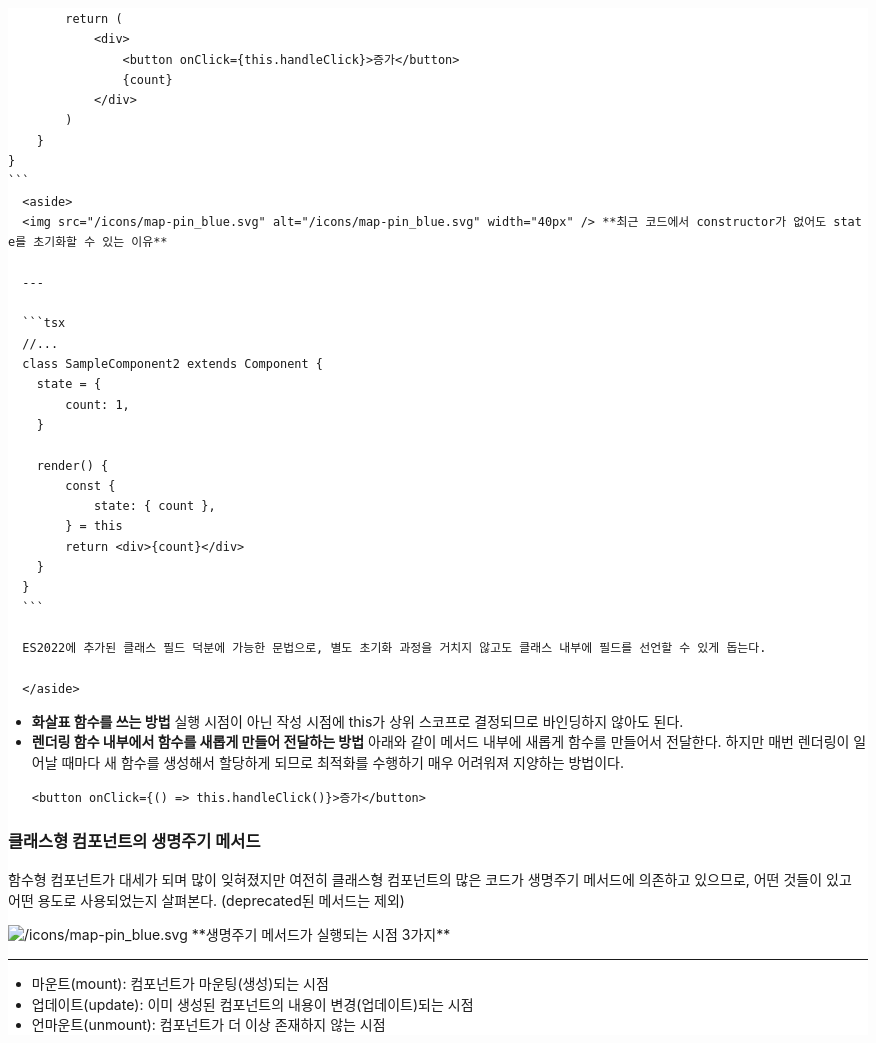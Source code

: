     		return (
    			<div>
    				<button onClick={this.handleClick}>증가</button>
    				{count}
    			</div>
    		)
    	}
    }
    ```
      <aside>
      <img src="/icons/map-pin_blue.svg" alt="/icons/map-pin_blue.svg" width="40px" /> **최근 코드에서 constructor가 없어도 state를 초기화할 수 있는 이유**
      
      ---
      
      ```tsx
      //...
      class SampleComponent2 extends Component {
      	state = {
      		count: 1,
      	}
      	
      	render() {
      		const {
      			state: { count },
      		} = this
      		return <div>{count}</div>
      	}
      }
      ```
      
      ES2022에 추가된 클래스 필드 덕분에 가능한 문법으로, 별도 초기화 과정을 거치지 않고도 클래스 내부에 필드를 선언할 수 있게 돕는다.
      
      </aside>

  - **화살표 함수를 쓰는 방법**
    실행 시점이 아닌 작성 시점에 this가 상위 스코프로 결정되므로 바인딩하지 않아도 된다.
  - **렌더링 함수 내부에서 함수를 새롭게 만들어 전달하는 방법**
    아래와 같이 메서드 내부에 새롭게 함수를 만들어서 전달한다. 하지만 매번 렌더링이 일어날 때마다 새 함수를 생성해서 할당하게 되므로 최적화를 수행하기 매우 어려워져 지양하는 방법이다.
    ```tsx
    <button onClick={() => this.handleClick()}>증가</button>
    ```

### **클래스형 컴포넌트의 생명주기 메서드**

함수형 컴포넌트가 대세가 되며 많이 잊혀졌지만 여전히 클래스형 컴포넌트의 많은 코드가 생명주기 메서드에 의존하고 있으므로, 어떤 것들이 있고 어떤 용도로 사용되었는지 살펴본다. (deprecated된 메서드는 제외)

<aside>
<img src="/icons/map-pin_blue.svg" alt="/icons/map-pin_blue.svg" width="40px" /> **생명주기 메서드가 실행되는 시점 3가지**

---

- 마운트(mount): 컴포넌트가 마운팅(생성)되는 시점
- 업데이트(update): 이미 생성된 컴포넌트의 내용이 변경(업데이트)되는 시점
- 언마운트(unmount): 컴포넌트가 더 이상 존재하지 않는 시점
</aside>
